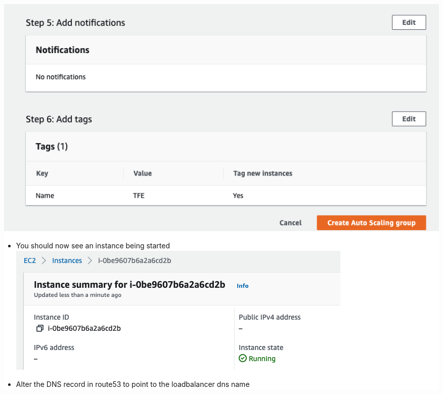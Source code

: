 ![](media/20220925114039.png)     

- You should now see an instance being started   
![](media/20220925135505.png)      

- Alter the DNS record in route53 to point to the loadbalancer dns name    
